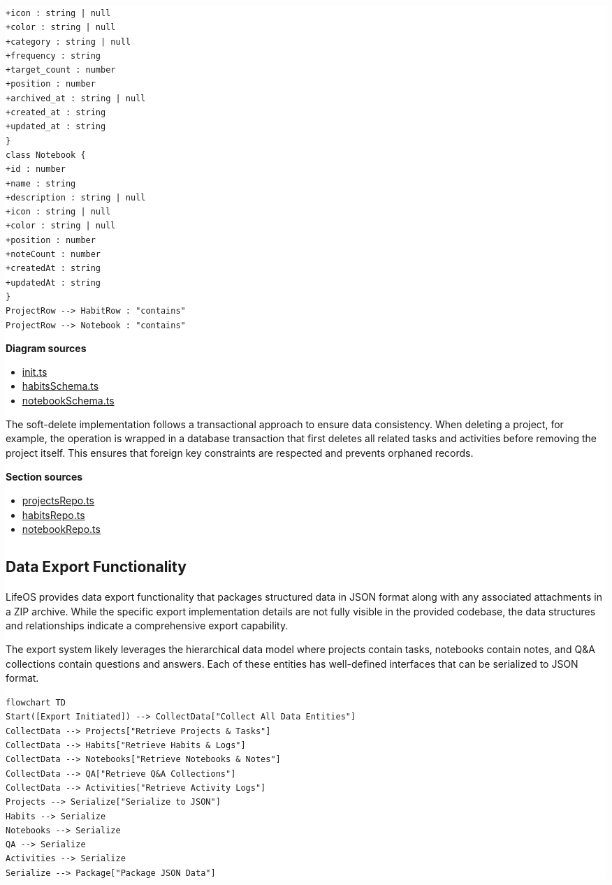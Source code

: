 ```mermaid
+icon : string | null
+color : string | null
+category : string | null
+frequency : string
+target_count : number
+position : number
+archived_at : string | null
+created_at : string
+updated_at : string
}
class Notebook {
+id : number
+name : string
+description : string | null
+icon : string | null
+color : string | null
+position : number
+noteCount : number
+createdAt : string
+updatedAt : string
}
ProjectRow --> HabitRow : "contains"
ProjectRow --> Notebook : "contains"
```

**Diagram sources**
- [init.ts](file://src/database/init.ts#L44-L85)
- [habitsSchema.ts](file://src/database/habitsSchema.ts#L1-L37)
- [notebookSchema.ts](file://src/database/notebookSchema.ts#L1-L45)

The soft-delete implementation follows a transactional approach to ensure data consistency. When deleting a project, for example, the operation is wrapped in a database transaction that first deletes all related tasks and activities before removing the project itself. This ensures that foreign key constraints are respected and prevents orphaned records.

**Section sources**
- [projectsRepo.ts](file://src/database/projectsRepo.ts#L116-L146)
- [habitsRepo.ts](file://src/database/habitsRepo.ts#L236-L294)
- [notebookRepo.ts](file://src/database/notebookRepo.ts#L183-L237)

## Data Export Functionality

LifeOS provides data export functionality that packages structured data in JSON format along with any associated attachments in a ZIP archive. While the specific export implementation details are not fully visible in the provided codebase, the data structures and relationships indicate a comprehensive export capability.

The export system likely leverages the hierarchical data model where projects contain tasks, notebooks contain notes, and Q&A collections contain questions and answers. Each of these entities has well-defined interfaces that can be serialized to JSON format.

```mermaid
flowchart TD
Start([Export Initiated]) --> CollectData["Collect All Data Entities"]
CollectData --> Projects["Retrieve Projects & Tasks"]
CollectData --> Habits["Retrieve Habits & Logs"]
CollectData --> Notebooks["Retrieve Notebooks & Notes"]
CollectData --> QA["Retrieve Q&A Collections"]
CollectData --> Activities["Retrieve Activity Logs"]
Projects --> Serialize["Serialize to JSON"]
Habits --> Serialize
Notebooks --> Serialize
QA --> Serialize
Activities --> Serialize
Serialize --> Package["Package JSON Data"]
```